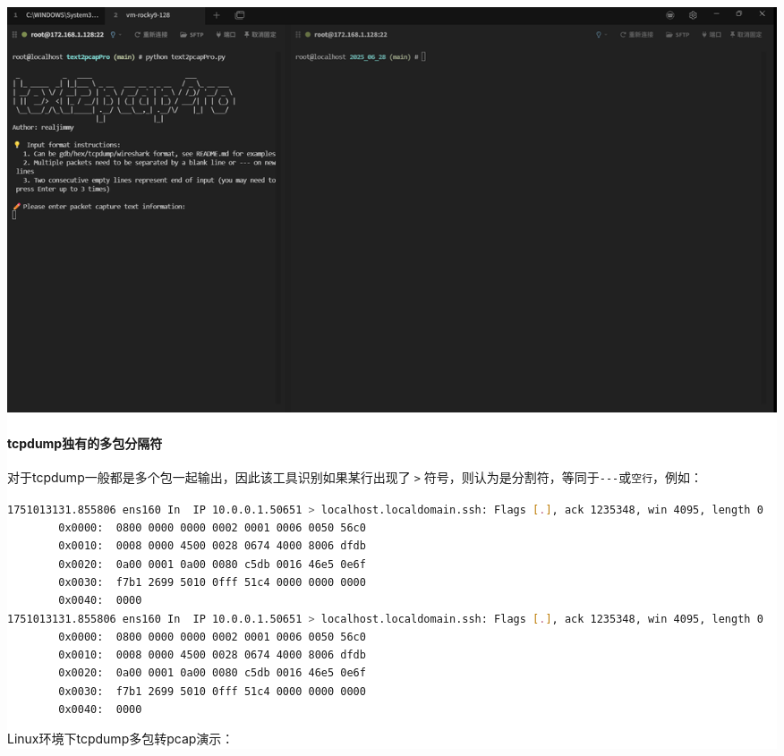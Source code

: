 ![多包转pcap](images/general_packets.gif)

#### tcpdump独有的多包分隔符

对于tcpdump一般都是多个包一起输出，因此该工具识别如果某行出现了 `>` 符号，则认为是分割符，等同于`---`或`空行`，例如：

```bash
1751013131.855806 ens160 In  IP 10.0.0.1.50651 > localhost.localdomain.ssh: Flags [.], ack 1235348, win 4095, length 0
        0x0000:  0800 0000 0000 0002 0001 0006 0050 56c0
        0x0010:  0008 0000 4500 0028 0674 4000 8006 dfdb
        0x0020:  0a00 0001 0a00 0080 c5db 0016 46e5 0e6f
        0x0030:  f7b1 2699 5010 0fff 51c4 0000 0000 0000
        0x0040:  0000
1751013131.855806 ens160 In  IP 10.0.0.1.50651 > localhost.localdomain.ssh: Flags [.], ack 1235348, win 4095, length 0
        0x0000:  0800 0000 0000 0002 0001 0006 0050 56c0
        0x0010:  0008 0000 4500 0028 0674 4000 8006 dfdb
        0x0020:  0a00 0001 0a00 0080 c5db 0016 46e5 0e6f
        0x0030:  f7b1 2699 5010 0fff 51c4 0000 0000 0000
        0x0040:  0000
```

Linux环境下tcpdump多包转pcap演示：
